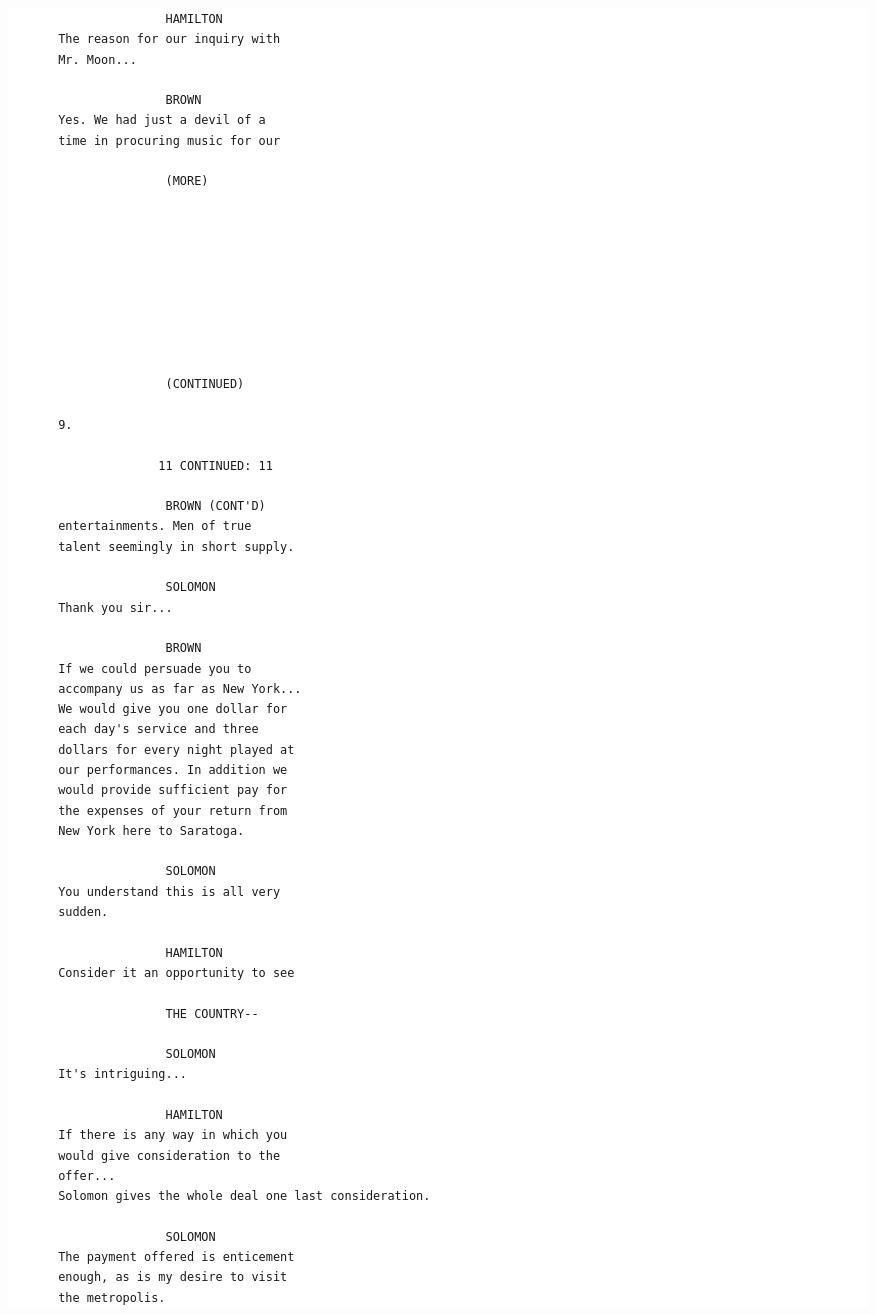                           HAMILTON
           The reason for our inquiry with
           Mr. Moon...

                          BROWN
           Yes. We had just a devil of a
           time in procuring music for our

                          (MORE)

                         

                         

                         

                         

                          (CONTINUED)

           9.

                         11 CONTINUED: 11

                          BROWN (CONT'D)
           entertainments. Men of true
           talent seemingly in short supply.

                          SOLOMON
           Thank you sir...

                          BROWN
           If we could persuade you to
           accompany us as far as New York...
           We would give you one dollar for
           each day's service and three
           dollars for every night played at
           our performances. In addition we
           would provide sufficient pay for
           the expenses of your return from
           New York here to Saratoga.

                          SOLOMON
           You understand this is all very
           sudden.

                          HAMILTON
           Consider it an opportunity to see

                          THE COUNTRY--

                          SOLOMON
           It's intriguing...

                          HAMILTON
           If there is any way in which you
           would give consideration to the
           offer...
           Solomon gives the whole deal one last consideration.

                          SOLOMON
           The payment offered is enticement
           enough, as is my desire to visit
           the metropolis.
